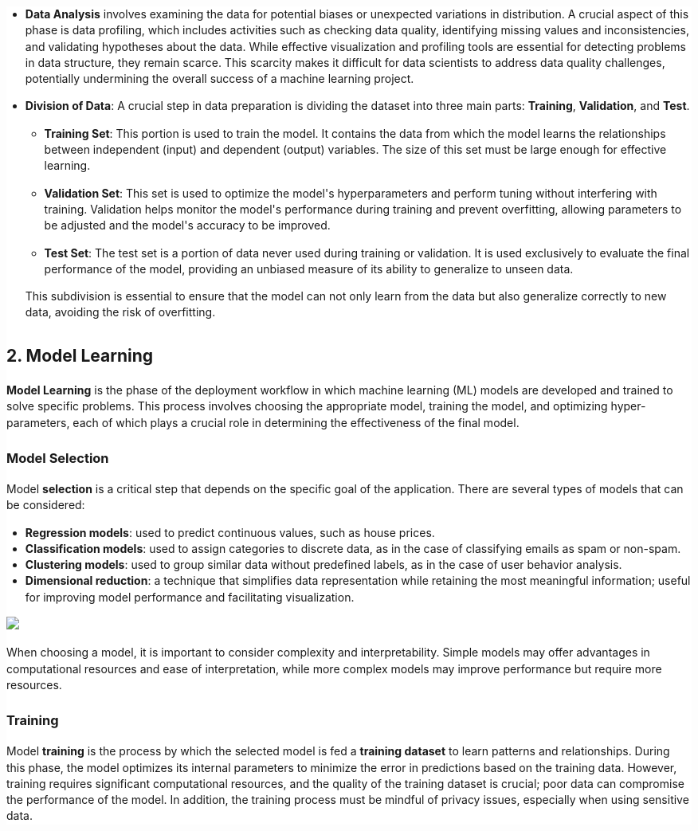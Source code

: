 - **Data Analysis** involves examining the data for potential biases or unexpected variations in distribution. A crucial aspect of this phase is data profiling, which includes activities such as checking data quality, identifying missing values and inconsistencies, and validating hypotheses about the data. While effective visualization and profiling tools are essential for detecting problems in data structure, they remain scarce. This scarcity makes it difficult for data scientists to address data quality challenges, potentially undermining the overall success of a machine learning project.

- **Division of Data**: A crucial step in data preparation is dividing the dataset into three main parts: **Training**, **Validation**, and **Test**. 

  - **Training Set**: This portion is used to train the model. It contains the data from which the model learns the relationships between independent (input) and dependent (output) variables. The size of this set must be large enough for effective learning.

  - **Validation Set**: This set is used to optimize the model's hyperparameters and perform tuning without interfering with training. Validation helps monitor the model's performance during training and prevent overfitting, allowing parameters to be adjusted and the model's accuracy to be improved.

  - **Test Set**: The test set is a portion of data never used during training or validation. It is used exclusively to evaluate the final performance of the model, providing an unbiased measure of its ability to generalize to unseen data.

  This subdivision is essential to ensure that the model can not only learn from the data but also generalize correctly to new data, avoiding the risk of overfitting.

## 2. Model Learning

**Model Learning** is the phase of the deployment workflow in which machine learning (ML) models are developed and trained to solve specific problems. This process involves choosing the appropriate model, training the model, and optimizing hyper-parameters, each of which plays a crucial role in determining the effectiveness of the final model.

### Model Selection

Model **selection** is a critical step that depends on the specific goal of the application. There are several types of models that can be considered:

- **Regression models**: used to predict continuous values, such as house prices.
- **Classification models**: used to assign categories to discrete data, as in the case of classifying emails as spam or non-spam.
- **Clustering models**: used to group similar data without predefined labels, as in the case of user behavior analysis.
- **Dimensional reduction**: a technique that simplifies data representation while retaining the most meaningful information; useful for improving model performance and facilitating visualization.

![](images/ml-models.webp)


When choosing a model, it is important to consider complexity and interpretability. Simple models may offer advantages in computational resources and ease of interpretation, while more complex models may improve performance but require more resources.

### Training

Model **training** is the process by which the selected model is fed a **training dataset** to learn patterns and relationships. During this phase, the model optimizes its internal parameters to minimize the error in predictions based on the training data. However, training requires significant computational resources, and the quality of the training dataset is crucial; poor data can compromise the performance of the model. In addition, the training process must be mindful of privacy issues, especially when using sensitive data.
